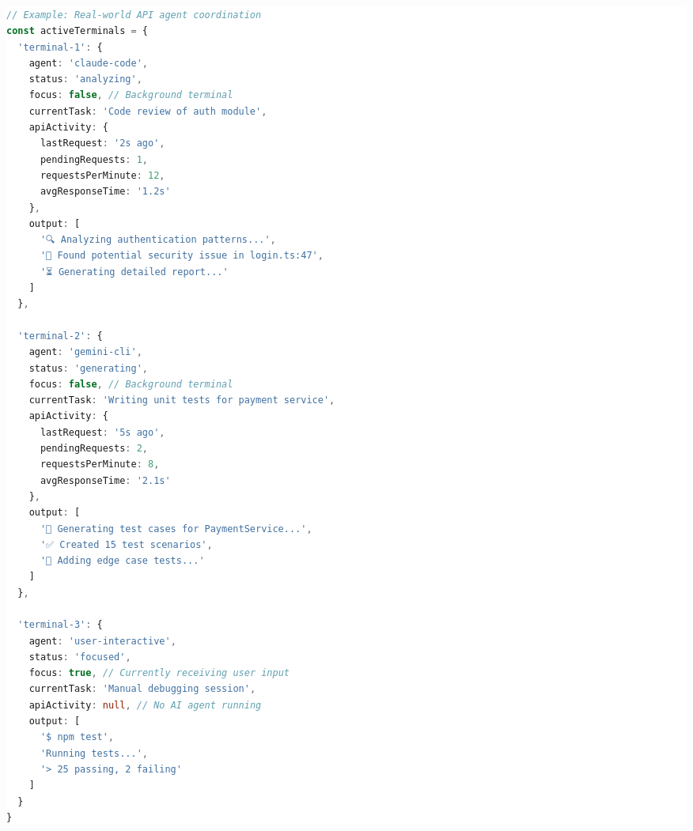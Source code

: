 ```typescript
// Example: Real-world API agent coordination
const activeTerminals = {
  'terminal-1': {
    agent: 'claude-code',
    status: 'analyzing',
    focus: false, // Background terminal
    currentTask: 'Code review of auth module',
    apiActivity: {
      lastRequest: '2s ago',
      pendingRequests: 1,
      requestsPerMinute: 12,
      avgResponseTime: '1.2s'
    },
    output: [
      '🔍 Analyzing authentication patterns...',
      '📝 Found potential security issue in login.ts:47',
      '⏳ Generating detailed report...'
    ]
  },
  
  'terminal-2': {
    agent: 'gemini-cli',
    status: 'generating',
    focus: false, // Background terminal
    currentTask: 'Writing unit tests for payment service',
    apiActivity: {
      lastRequest: '5s ago',
      pendingRequests: 2,
      requestsPerMinute: 8,
      avgResponseTime: '2.1s'
    },
    output: [
      '🧪 Generating test cases for PaymentService...',
      '✅ Created 15 test scenarios',
      '🔄 Adding edge case tests...'
    ]
  },
  
  'terminal-3': {
    agent: 'user-interactive',
    status: 'focused',
    focus: true, // Currently receiving user input
    currentTask: 'Manual debugging session',
    apiActivity: null, // No AI agent running
    output: [
      '$ npm test',
      'Running tests...',
      '> 25 passing, 2 failing'
    ]
  }
}
```
